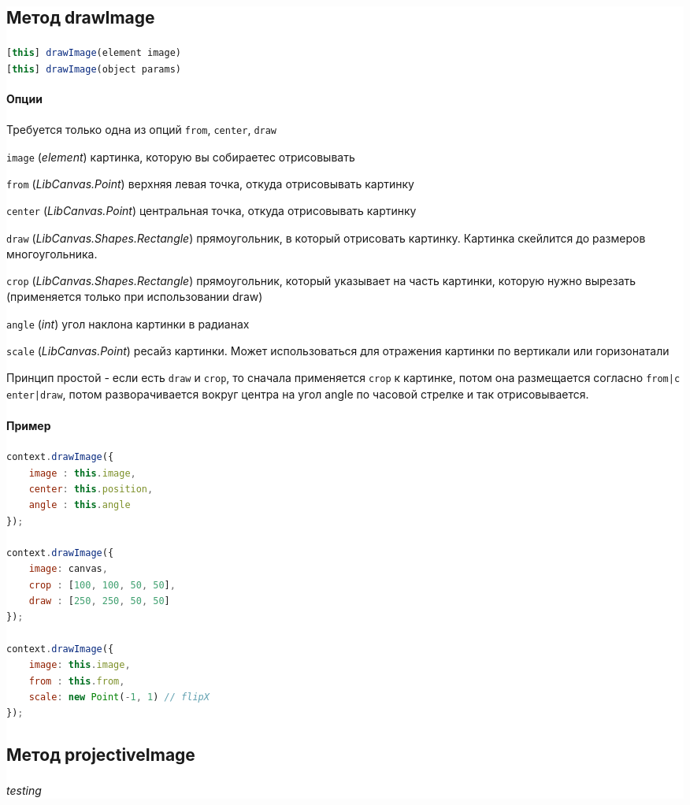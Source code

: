 ## Метод drawImage

```js
[this] drawImage(element image)
[this] drawImage(object params)
```

#### Опции

Требуется только одна из опций `from`, `center`, `draw`

`image`  (*element*) картинка, которую вы собираетес отрисовывать

`from`   (*LibCanvas.Point*) верхняя левая точка, откуда отрисовывать картинку

`center` (*LibCanvas.Point*) центральная точка, откуда отрисовывать картинку

`draw`   (*LibCanvas.Shapes.Rectangle*) прямоугольник, в который отрисовать картинку. Картинка скейлится до размеров многоугольника.

`crop`   (*LibCanvas.Shapes.Rectangle*) прямоугольник, который указывает на часть картинки, которую нужно вырезать (применяется только при использовании draw)

`angle`  (*int*) угол наклона картинки в радианах

`scale`  (*LibCanvas.Point*) ресайз картинки. Может использоваться для отражения картинки по вертикали или горизонатали

Принцип простой - если есть `draw` и `crop`, то сначала применяется `crop` к картинке, потом она размещается согласно `from|center|draw`, потом разворачивается вокруг центра на угол angle по часовой стрелке и так отрисовывается.

#### Пример

```js
context.drawImage({
	image : this.image,
	center: this.position,
	angle : this.angle
});

context.drawImage({
	image: canvas,
	crop : [100, 100, 50, 50],
	draw : [250, 250, 50, 50]
});

context.drawImage({
	image: this.image,
	from : this.from,
	scale: new Point(-1, 1) // flipX
});
```

## Метод projectiveImage
###### testing
